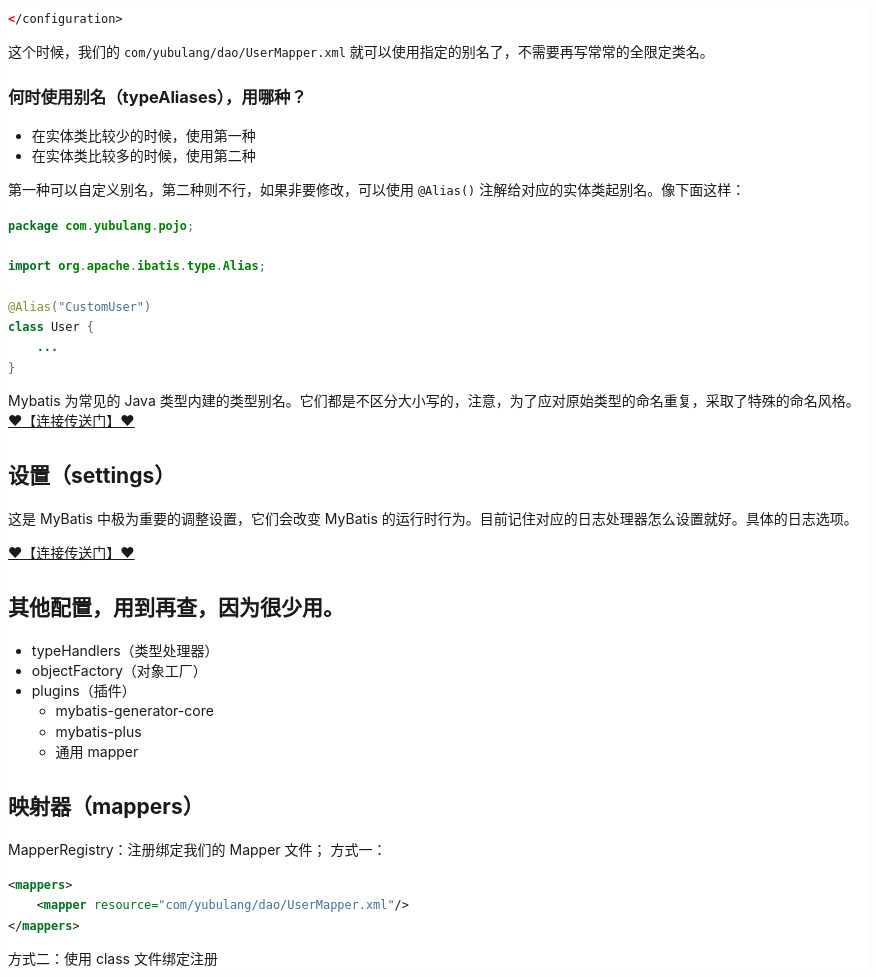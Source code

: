 ```xml
</configuration>
```

这个时候，我们的 `com/yubulang/dao/UserMapper.xml` 就可以使用指定的别名了，不需要再写常常的全限定类名。

### 何时使用别名（typeAliases），用哪种？

- 在实体类比较少的时候，使用第一种
- 在实体类比较多的时候，使用第二种

第一种可以自定义别名，第二种则不行，如果非要修改，可以使用 `@Alias()` 注解给对应的实体类起别名。像下面这样：

```java
package com.yubulang.pojo;

import org.apache.ibatis.type.Alias;

@Alias("CustomUser")
class User {
    ...
}
```

Mybatis 为常见的 Java 类型内建的类型别名。它们都是不区分大小写的，注意，为了应对原始类型的命名重复，采取了特殊的命名风格。
[❤【连接传送门】❤](https://mybatis.org/mybatis-3/zh/configuration.html#typeAliases)

## 设置（settings）

这是 MyBatis 中极为重要的调整设置，它们会改变 MyBatis 的运行时行为。目前记住对应的日志处理器怎么设置就好。具体的日志选项。

[❤【连接传送门】❤](https://mybatis.org/mybatis-3/zh/configuration.html#settings)

## 其他配置，用到再查，因为很少用。

- typeHandlers（类型处理器）
- objectFactory（对象工厂）
- plugins（插件）
  - mybatis-generator-core
  - mybatis-plus
  - 通用 mapper

## 映射器（mappers）

MapperRegistry：注册绑定我们的 Mapper 文件；
方式一：

```xml
<mappers>
    <mapper resource="com/yubulang/dao/UserMapper.xml"/>
</mappers>
```

方式二：使用 class 文件绑定注册
